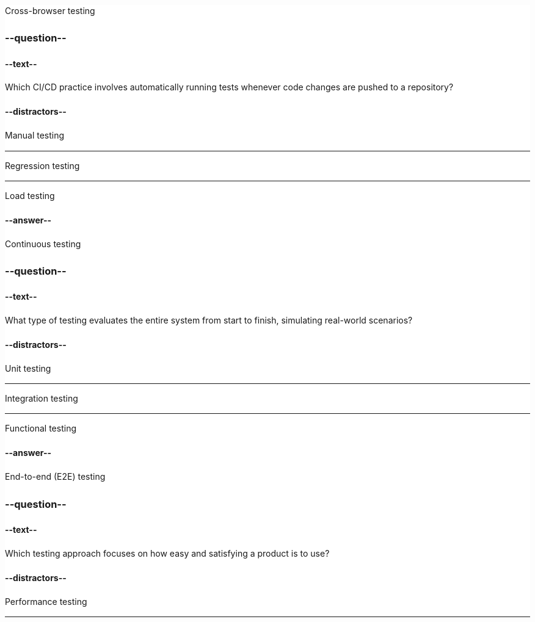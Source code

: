 Cross-browser testing

### --question--

#### --text--

Which CI/CD practice involves automatically running tests whenever code changes are pushed to a repository?

#### --distractors--

Manual testing

---

Regression testing

---

Load testing

#### --answer--

Continuous testing

### --question--

#### --text--

What type of testing evaluates the entire system from start to finish, simulating real-world scenarios?

#### --distractors--

Unit testing

---

Integration testing

---

Functional testing

#### --answer--

End-to-end (E2E) testing

### --question--

#### --text--

Which testing approach focuses on how easy and satisfying a product is to use?

#### --distractors--

Performance testing

---